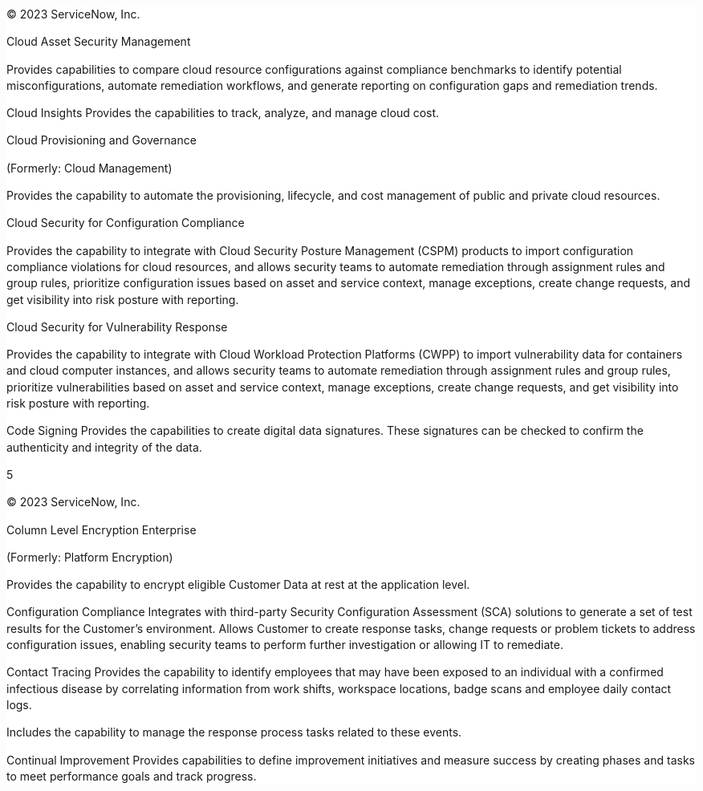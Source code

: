 © 2023 ServiceNow, Inc.

 Cloud Asset Security Management

 Provides capabilities to compare cloud resource configurations against compliance benchmarks to identify potential misconfigurations, automate remediation workflows, and generate reporting on configuration gaps and remediation trends.

 Cloud Insights Provides the capabilities to track, analyze, and manage cloud cost.

 Cloud Provisioning and Governance

 (Formerly: Cloud Management)

 Provides the capability to automate the provisioning, lifecycle, and cost management of public and private cloud resources.

 Cloud Security for Configuration Compliance

 Provides the capability to integrate with Cloud Security Posture Management (CSPM) products to import configuration compliance violations for cloud resources, and allows security teams to automate remediation through assignment rules and group rules, prioritize configuration issues based on asset and service context, manage exceptions, create change requests, and get visibility into risk posture with reporting.

 Cloud Security for Vulnerability Response

 Provides the capability to integrate with Cloud Workload Protection Platforms (CWPP) to import vulnerability data for containers and cloud computer instances, and allows security teams to automate remediation through assignment rules and group rules, prioritize vulnerabilities based on asset and service context, manage exceptions, create change requests, and get visibility into risk posture with reporting.

 Code Signing Provides the capabilities to create digital data signatures. These signatures can be checked to confirm the authenticity and integrity of the data.


 5

© 2023 ServiceNow, Inc.

 Column Level Encryption Enterprise

 (Formerly: Platform Encryption)

 Provides the capability to encrypt eligible Customer Data at rest at the application level.

 Configuration Compliance Integrates with third-party Security Configuration Assessment (SCA) solutions to generate a set of test results for the Customer’s environment. Allows Customer to create response tasks, change requests or problem tickets to address configuration issues, enabling security teams to perform further investigation or allowing IT to remediate.

 Contact Tracing Provides the capability to identify employees that may have been exposed to an individual with a confirmed infectious disease by correlating information from work shifts, workspace locations, badge scans and employee daily contact logs.

 Includes the capability to manage the response process tasks related to these events.

 Continual Improvement Provides capabilities to define improvement initiatives and measure success by creating phases and tasks to meet performance goals and track progress.
